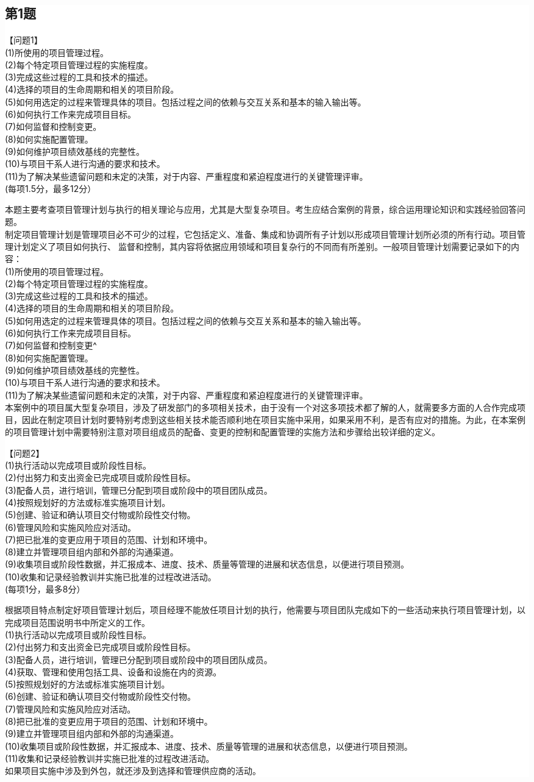   

## 第1题 ##

【问题1】  
(1)所使用的项目管理过程。  
(2)每个特定项目管理过程的实施程度。  
(3)完成这些过程的工具和技术的描述。  
(4)选择的项目的生命周期和相关的项目阶段。  
(5)如何用选定的过程来管理具体的项目。包括过程之间的依赖与交互关系和基本的输入输出等。  
(6)如何执行工作来完成项目目标。  
(7)如何监督和控制变更。  
(8)如何实施配置管理。  
(9)如何维护项目绩效基线的完整性。  
(10)与项目干系人进行沟通的要求和技术。  
(11)为了解决某些遗留问题和未定的决策，对于内容、严重程度和紧迫程度进行的关键管理评审。  
(每项1.5分，最多12分）  
  
本题主要考查项目管理计划与执行的相关理论与应用，尤其是大型复杂项目。考生应结合案例的背景，综合运用理论知识和实践经验回答问题。  
制定项目管理计划是管理项目必不可少的过程，它包括定义、准备、集成和协调所有子计划以形成项目管理计划所必须的所有行动。项目管理计划定义了项目如何执行、 监督和控制，其内容将依据应用领域和项目复杂行的不同而有所差别。一般项目管理计划需要记录如下的内容：  
(1)所使用的项目管理过程。  
(2)每个特定项目管理过程的实施程度。  
(3)完成这些过程的工具和技术的描述。  
(4)选择的项目的生命周期和相关的项目阶段。  
(5)如何用选定的过程来管理具体的项目。包括过程之间的依赖与交互关系和基本的输入输出等。  
(6)如何执行工作来完成项目目标。  
(7)如何监督和控制变更^  
(8)如何实施配置管理。  
(9)如何维护项目绩效基线的完整性。  
(10)与项目干系人进行沟通的要求和技术。  
(11)为了解决某些遗留问题和未定的决策，对于内容、严重程度和紧迫程度进行的关键管理评审。  
本案例中的项目属大型复杂项目，涉及了研发部门的多项相关技术，由于没有一个对这多项技术都了解的人，就需要多方面的人合作完成项目，因此在制定项目计划时要特别考虑到这些相关技术能否顺利地在项目实施中采用，如果采用不利，是否有应对的措施。为此，在本案例的项目管理计划中需要特别注意对项目组成员的配备、变更的控制和配置管理的实施方法和步骤给出较详细的定义。  
  
【问题2】  
(1)执行活动以完成项目或阶段性目标。  
(2)付出努力和支出资金已完成项目或阶段性目标。  
(3)配备人员，进行培训，管理已分配到项目或阶段中的项目团队成员。  
(4)按照规划好的方法或标准实施项目计划。  
(5)创建、验证和确认项目交付物或阶段性交付物。  
(6)管理风险和实施风险应对活动。  
(7)把已批准的变更应用于项目的范围、计划和环境中。  
(8)建立并管理项目组内部和外部的沟通渠道。  
(9)收集项目或阶段性数据，并汇报成本、进度、技术、质量等管理的进展和状态信息，以便进行项目预测。  
(10)收集和记录经验教训并实施已批准的过程改进活动。  
(每项1分，最多8分）  
  
根据项目特点制定好项目管理计划后，项目经理不能放任项目计划的执行，他需要与项目团队完成如下的一些活动来执行项目管理计划，以完成项目范围说明书中所定义的工作。  
(1)执行活动以完成项目或阶段性目标。  
(2)付出努力和支出资金已完成项目或阶段性目标。  
(3)配备人员，进行培训，管理已分配到项目或阶段中的项目团队成员。  
(4)获取、管理和使用包括工具、设备和设施在内的资源。  
(5)按照规划好的方法或标准实施项目计划。  
(6)创建、验证和确认项目交付物或阶段性交付物。  
(7)管理风险和实施风险应对活动。  
(8)把已批准的变更应用于项目的范围、计划和环境中。  
(9)建立并管理项目组内部和外部的沟通渠道。  
(10)收集项目或阶段性数据，并汇报成本、进度、技术、质量等管理的进展和状态信息，以便进行项目预测。  
(11)收集和记录经验教训并实施已批准的过程改进活动。  
如果项目实施中涉及到外包，就还涉及到选择和管理供应商的活动。  
  